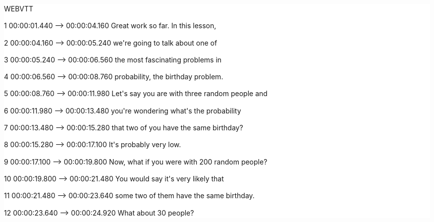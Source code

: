 WEBVTT

1
00:00:01.440 --> 00:00:04.160
Great work so far.
In this lesson,

2
00:00:04.160 --> 00:00:05.240
we're going to talk about one of

3
00:00:05.240 --> 00:00:06.560
the most fascinating problems in

4
00:00:06.560 --> 00:00:08.760
probability, the
birthday problem.

5
00:00:08.760 --> 00:00:11.980
Let's say you are with
three random people and

6
00:00:11.980 --> 00:00:13.480
you're wondering
what's the probability

7
00:00:13.480 --> 00:00:15.280
that two of you have
the same birthday?

8
00:00:15.280 --> 00:00:17.100
It's probably very low.

9
00:00:17.100 --> 00:00:19.800
Now, what if you were
with 200 random people?

10
00:00:19.800 --> 00:00:21.480
You would say it's
very likely that

11
00:00:21.480 --> 00:00:23.640
some two of them have
the same birthday.

12
00:00:23.640 --> 00:00:24.920
What about 30 people?
